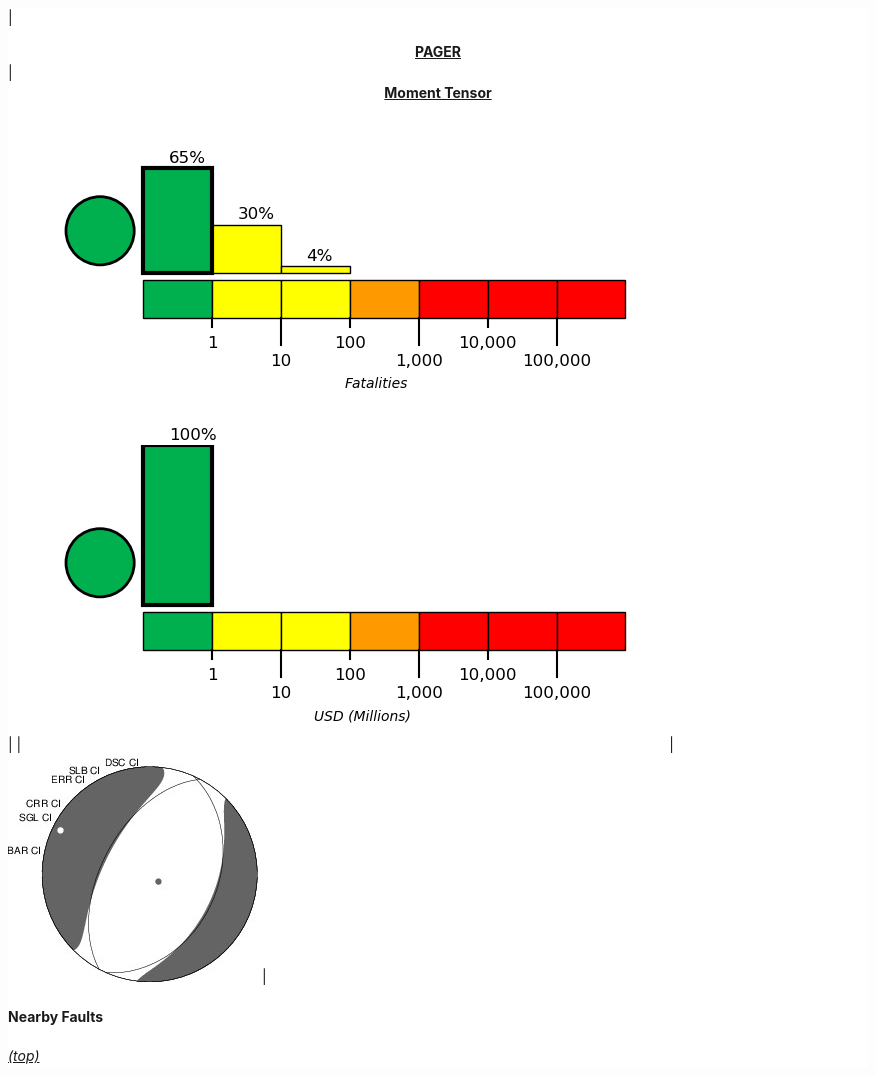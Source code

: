 | <center>**[PAGER](https://earthquake.usgs.gov/earthquakes/eventpage/ci40746912/pager/)**</center> | <center>**[Moment Tensor](https://earthquake.usgs.gov/earthquakes/eventpage/ci40746912/moment-tensor/)**</center> |
| ![PEGER](resources/ci40746912_pager.png) | ![Mechanism](resources/ci40746912_mechanism.jpg) |

#### Nearby Faults
*[(top)](#table-of-contents)*
